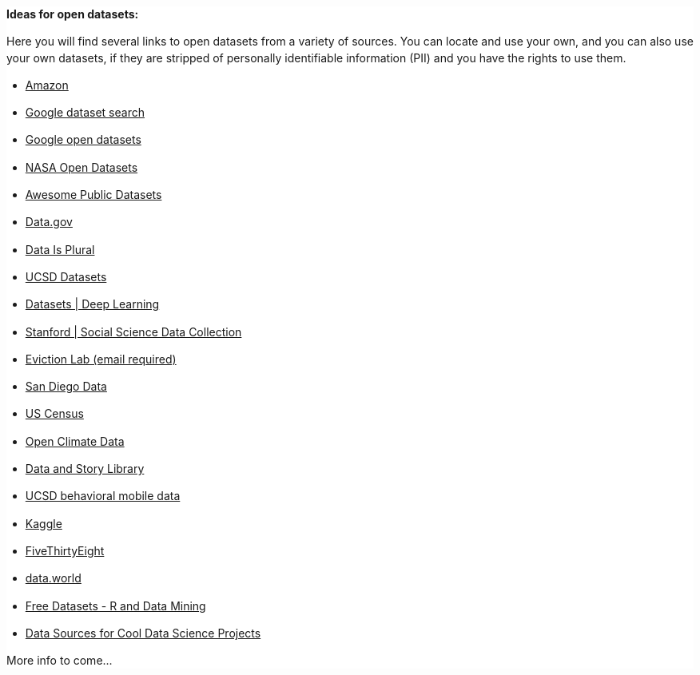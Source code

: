 **Ideas for open datasets:**

Here you will find several links to open datasets from a variety of sources. You can locate and use your own, and you can also use your own datasets, if they are stripped of personally identifiable information (PII) and you have the rights to use them.

* [Amazon](https://aws.amazon.com/opendata/)
* [Google dataset search](https://datasetsearch.research.google.com)
* [Google open datasets](https://research.google/resources/datasets/)
* [NASA Open Datasets](https://data.nasa.gov)
* [Awesome Public Datasets](https://github.com/awesomedata/awesome-public-datasets/blob/master/README.rst)
* [Data.gov](https://catalog.data.gov/dataset)  
    
* [Data Is Plural](https://docs.google.com/spreadsheets/d/1wZhPLMCHKJvwOkP4juclhjFgqIY8fQFMemwKL2c64vk/edit#gid=0)  
    
* [UCSD Datasets](https://ucsd.libguides.com/data-statistics/home)  
    
* [Datasets | Deep Learning](http://deeplearning.net/datasets/)  
    
* [Stanford | Social Science Data Collection](https://data.stanford.edu/)  
    
* [Eviction Lab (email required)](https://evictionlab.org/get-the-data/)  
    
* [San Diego Data](https://data.sandiego.gov/)  
    
* [US Census](https://www.census.gov/)  
    
* [Open Climate Data](http://openclimatedata.net/)  
    
* [Data and Story Library](https://dasl.datadescription.com/datafiles/)  
    
* [UCSD behavioral mobile data](http://extrasensory.ucsd.edu/)  
    
* [Kaggle](https://www.kaggle.com/)  
    
* [FiveThirtyEight](https://data.fivethirtyeight.com/)  
    
* [data.world](https://data.world/)  
    
* [Free Datasets - R and Data Mining](http://www.rdatamining.com/resources/data)  
    
* [Data Sources for Cool Data Science Projects](https://blog.thedataincubator.com/2014/10/data-sources-for-cool-data-science-projects-part-1/)

More info to come...

